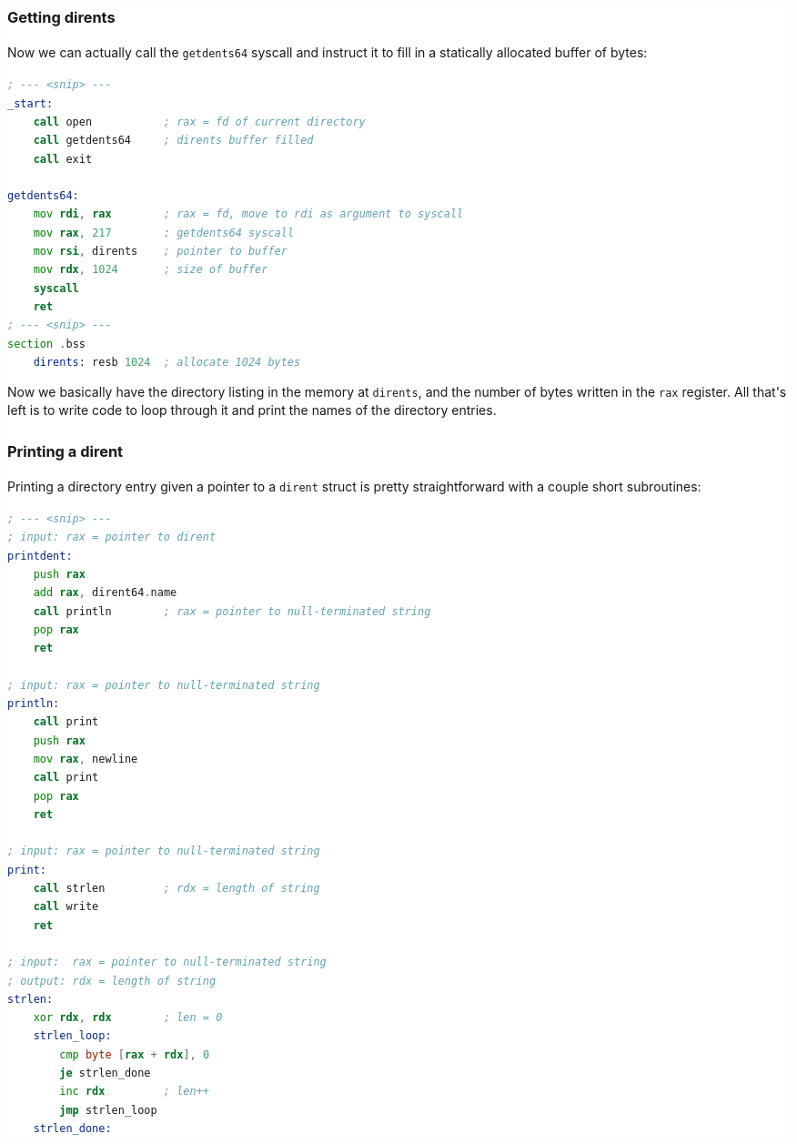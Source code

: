 ### Getting dirents
Now we can actually call the `getdents64` syscall and instruct it to fill in a
statically allocated buffer of bytes:
```asm
; --- <snip> ---
_start:
    call open           ; rax = fd of current directory
    call getdents64     ; dirents buffer filled
    call exit

getdents64:
    mov rdi, rax        ; rax = fd, move to rdi as argument to syscall
    mov rax, 217        ; getdents64 syscall
    mov rsi, dirents    ; pointer to buffer
    mov rdx, 1024       ; size of buffer
    syscall
    ret
; --- <snip> ---
section .bss
    dirents: resb 1024  ; allocate 1024 bytes
```
Now we basically have the directory listing in the memory at `dirents`, and the
number of bytes written in the `rax` register. All that's left is to write code
to loop through it and print the names of the directory entries.

### Printing a dirent
Printing a directory entry given a pointer to a `dirent` struct is pretty
straightforward with a couple short subroutines:
```asm
; --- <snip> ---
; input: rax = pointer to dirent
printdent:
    push rax
    add rax, dirent64.name
    call println        ; rax = pointer to null-terminated string
    pop rax
    ret

; input: rax = pointer to null-terminated string
println:
    call print
    push rax
    mov rax, newline
    call print
    pop rax
    ret

; input: rax = pointer to null-terminated string
print:
    call strlen         ; rdx = length of string
    call write
    ret
    
; input:  rax = pointer to null-terminated string
; output: rdx = length of string
strlen:
    xor rdx, rdx        ; len = 0
    strlen_loop:
        cmp byte [rax + rdx], 0
        je strlen_done
        inc rdx         ; len++
        jmp strlen_loop
    strlen_done:
```

[^clobber]: I noticed that the `open` and `write` syscalls clobbered the `rcx`